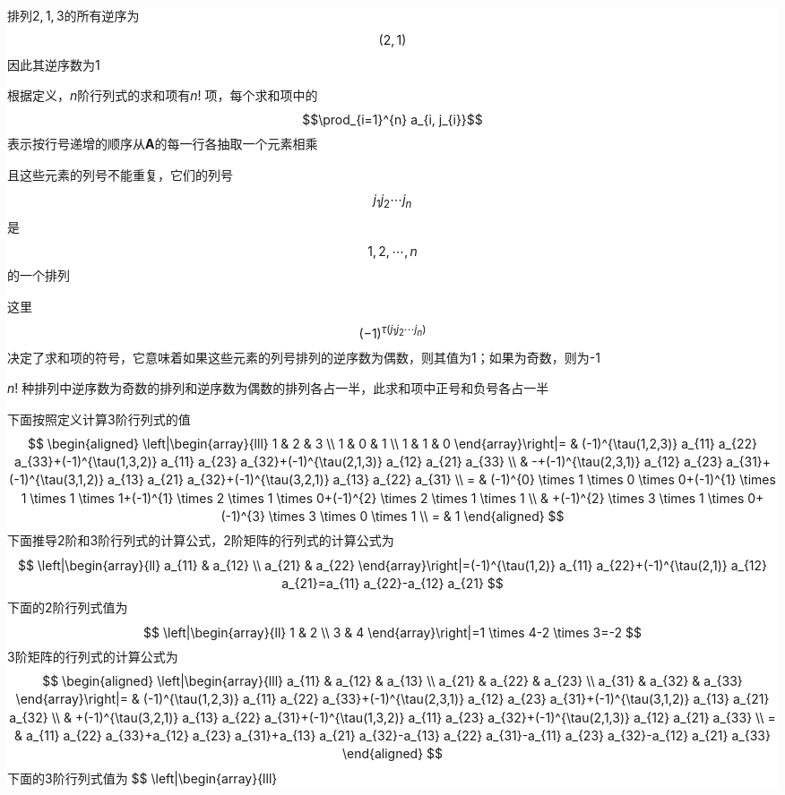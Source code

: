 排列$2,1,3$的所有逆序为
$$
(2,1)
$$
因此其逆序数为1

根据定义，$n$阶行列式的求和项有$n!$ 项，每个求和项中的$$\prod_{i=1}^{n} a_{i, j_{i}}$$表示按行号递增的顺序从$\boldsymbol{A}$的每一行各抽取一个元素相乘

且这些元素的列号不能重复，它们的列号$$j_{1} j_{2} \cdots j_{n}$$是$$1,2, \cdots, n$$的一个排列

这里$$(-1)^{\tau\left(j_{1} j_{2} \cdots j_{n}\right)}$$决定了求和项的符号，它意味着如果这些元素的列号排列的逆序数为偶数，则其值为1；如果为奇数，则为-1

$n!$ 种排列中逆序数为奇数的排列和逆序数为偶数的排列各占一半，此求和项中正号和负号各占一半

下面按照定义计算3阶行列式的值
$$
\begin{aligned}
\left|\begin{array}{lll}
1 & 2 & 3 \\
1 & 0 & 1 \\
1 & 1 & 0
\end{array}\right|= & (-1)^{\tau(1,2,3)} a_{11} a_{22} a_{33}+(-1)^{\tau(1,3,2)} a_{11} a_{23} a_{32}+(-1)^{\tau(2,1,3)} a_{12} a_{21} a_{33} \\
& -+(-1)^{\tau(2,3,1)} a_{12} a_{23} a_{31}+(-1)^{\tau(3,1,2)} a_{13} a_{21} a_{32}+(-1)^{\tau(3,2,1)} a_{13} a_{22} a_{31} \\
= & (-1)^{0} \times 1 \times 0 \times 0+(-1)^{1} \times 1 \times 1 \times 1+(-1)^{1} \times 2 \times 1 \times 0+(-1)^{2} \times 2 \times 1 \times 1 \\
& +(-1)^{2} \times 3 \times 1 \times 0+(-1)^{3} \times 3 \times 0 \times 1 \\
= & 1
\end{aligned}
$$
下面推导2阶和3阶行列式的计算公式，2阶矩阵的行列式的计算公式为
$$
\left|\begin{array}{ll}
a_{11} & a_{12} \\
a_{21} & a_{22}
\end{array}\right|=(-1)^{\tau(1,2)} a_{11} a_{22}+(-1)^{\tau(2,1)} a_{12} a_{21}=a_{11} a_{22}-a_{12} a_{21}
$$
下面的2阶行列式值为
$$
\left|\begin{array}{ll}
1 & 2 \\
3 & 4
\end{array}\right|=1 \times 4-2 \times 3=-2
$$
3阶矩阵的行列式的计算公式为
$$
\begin{aligned}
\left|\begin{array}{lll}
a_{11} & a_{12} & a_{13} \\
a_{21} & a_{22} & a_{23} \\
a_{31} & a_{32} & a_{33}
\end{array}\right|= & (-1)^{\tau(1,2,3)} a_{11} a_{22} a_{33}+(-1)^{\tau(2,3,1)} a_{12} a_{23} a_{31}+(-1)^{\tau(3,1,2)} a_{13} a_{21} a_{32} \\
& +(-1)^{\tau(3,2,1)} a_{13} a_{22} a_{31}+(-1)^{\tau(1,3,2)} a_{11} a_{23} a_{32}+(-1)^{\tau(2,1,3)} a_{12} a_{21} a_{33} \\
= & a_{11} a_{22} a_{33}+a_{12} a_{23} a_{31}+a_{13} a_{21} a_{32}-a_{13} a_{22} a_{31}-a_{11} a_{23} a_{32}-a_{12} a_{21} a_{33}
\end{aligned}
$$
下面的3阶行列式值为
$$
\left|\begin{array}{lll}